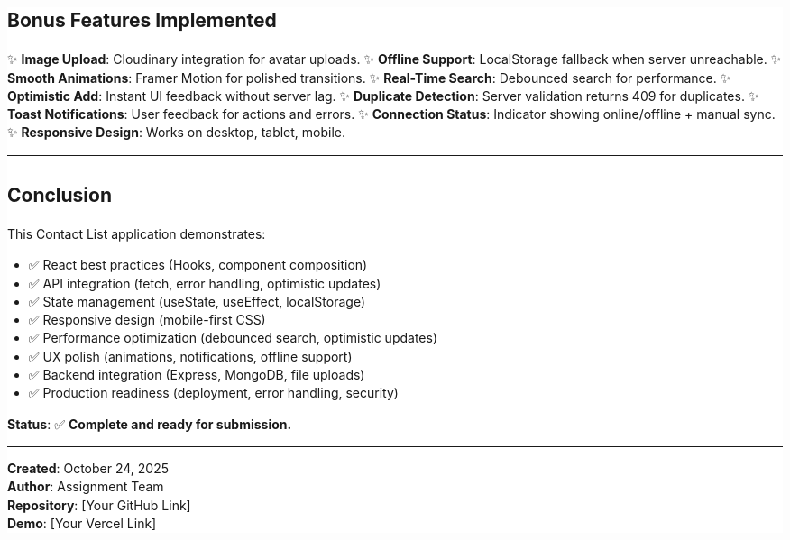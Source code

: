 
## Bonus Features Implemented

✨ **Image Upload**: Cloudinary integration for avatar uploads.
✨ **Offline Support**: LocalStorage fallback when server unreachable.
✨ **Smooth Animations**: Framer Motion for polished transitions.
✨ **Real-Time Search**: Debounced search for performance.
✨ **Optimistic Add**: Instant UI feedback without server lag.
✨ **Duplicate Detection**: Server validation returns 409 for duplicates.
✨ **Toast Notifications**: User feedback for actions and errors.
✨ **Connection Status**: Indicator showing online/offline + manual sync.
✨ **Responsive Design**: Works on desktop, tablet, mobile.

---

## Conclusion

This Contact List application demonstrates:
- ✅ React best practices (Hooks, component composition)
- ✅ API integration (fetch, error handling, optimistic updates)
- ✅ State management (useState, useEffect, localStorage)
- ✅ Responsive design (mobile-first CSS)
- ✅ Performance optimization (debounced search, optimistic updates)
- ✅ UX polish (animations, notifications, offline support)
- ✅ Backend integration (Express, MongoDB, file uploads)
- ✅ Production readiness (deployment, error handling, security)

**Status**: ✅ **Complete and ready for submission.**

---

**Created**: October 24, 2025  
**Author**: Assignment Team  
**Repository**: [Your GitHub Link]  
**Demo**: [Your Vercel Link]
